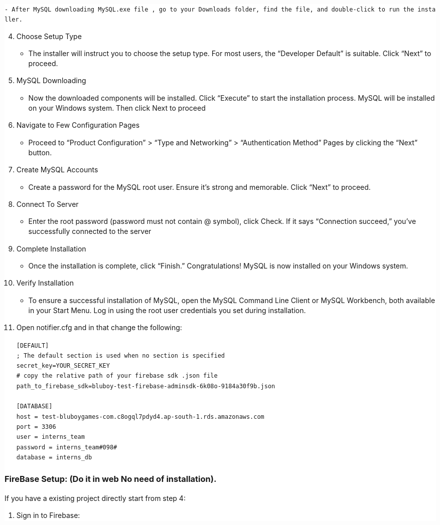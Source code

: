     - After MySQL downloading MySQL.exe file , go to your Downloads folder, find the file, and double-click to run the installer.

4.  Choose Setup Type

    - The installer will instruct you to choose the setup type. For most users, the “Developer Default” is suitable. Click “Next” to proceed.

5.  MySQL Downloading

    - Now the downloaded components will be installed. Click “Execute” to start the installation process. MySQL will be installed on your Windows system. Then click Next to proceed

6.  Navigate to Few Configuration Pages
    - Proceed to “Product Configuration” > “Type and Networking” > “Authentication Method” Pages by clicking the “Next” button.
7.  Create MySQL Accounts

    - Create a password for the MySQL root user. Ensure it’s strong and memorable. Click “Next” to proceed.

8.  Connect To Server

    - Enter the root password (password must not contain @ symbol), click Check. If it says “Connection succeed,” you’ve successfully connected to the server

9.  Complete Installation
    - Once the installation is complete, click “Finish.” Congratulations! MySQL is now installed on your Windows system.
10. Verify Installation

    - To ensure a successful installation of MySQL, open the MySQL Command Line Client or MySQL Workbench, both available in your Start Menu. Log in using the root user credentials you set during installation.

11. Open notifier.cfg and in that change the following:

        [DEFAULT]
        ; The default section is used when no section is specified
        secret_key=YOUR_SECRET_KEY
        # copy the relative path of your firebase sdk .json file
        path_to_firebase_sdk=bluboy-test-firebase-adminsdk-6k08o-9184a30f9b.json

        [DATABASE]
        host = test-bluboygames-com.c8ogql7pdyd4.ap-south-1.rds.amazonaws.com
        port = 3306
        user = interns_team
        password = interns_team#098#
        database = interns_db

### FireBase Setup: (Do it in web No need of installation).

If you have a existing project directly start from step 4:

1. Sign in to Firebase:
